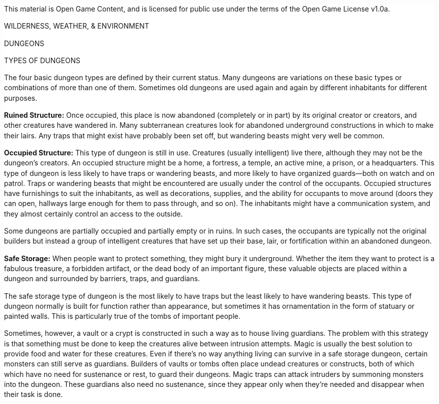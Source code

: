 This material is Open Game Content, and is licensed for public use under
the terms of the Open Game License v1.0a.

 WILDERNESS, WEATHER, & ENVIRONMENT

 DUNGEONS

TYPES OF DUNGEONS

The four basic dungeon types are defined by their current status. Many
dungeons are variations on these basic types or combinations of more
than one of them. Sometimes old dungeons are used again and again by
different inhabitants for different purposes.

**Ruined Structure:** Once occupied, this place is now abandoned
(completely or in part) by its original creator or creators, and other
creatures have wandered in. Many subterranean creatures look for
abandoned underground constructions in which to make their lairs. Any
traps that might exist have probably been set off, but wandering beasts
might very well be common.

**Occupied Structure:** This type of dungeon is still in use. Creatures
(usually intelligent) live there, although they may not be the dungeon’s
creators. An occupied structure might be a home, a fortress, a temple,
an active mine, a prison, or a headquarters. This type of dungeon is
less likely to have traps or wandering beasts, and more likely to have
organized guards—both on watch and on patrol. Traps or wandering beasts
that might be encountered are usually under the control of the
occupants. Occupied structures have furnishings to suit the inhabitants,
as well as decorations, supplies, and the ability for occupants to move
around (doors they can open, hallways large enough for them to pass
through, and so on). The inhabitants might have a communication system,
and they almost certainly control an access to the outside.

Some dungeons are partially occupied and partially empty or in ruins. In
such cases, the occupants are typically not the original builders but
instead a group of intelligent creatures that have set up their base,
lair, or fortification within an abandoned dungeon.

**Safe Storage:** When people want to protect something, they might bury
it underground. Whether the item they want to protect is a fabulous
treasure, a forbidden artifact, or the dead body of an important figure,
these valuable objects are placed within a dungeon and surrounded by
barriers, traps, and guardians.

The safe storage type of dungeon is the most likely to have traps but
the least likely to have wandering beasts. This type of dungeon normally
is built for function rather than appearance, but sometimes it has
ornamentation in the form of statuary or painted walls. This is
particularly true of the tombs of important people.

Sometimes, however, a vault or a crypt is constructed in such a way as
to house living guardians. The problem with this strategy is that
something must be done to keep the creatures alive between intrusion
attempts. Magic is usually the best solution to provide food and water
for these creatures. Even if there’s no way anything living can survive
in a safe storage dungeon, certain monsters can still serve as
guardians. Builders of vaults or tombs often place undead creatures or
constructs, both of which which have no need for sustenance or rest, to
guard their dungeons. Magic traps can attack intruders by summoning
monsters into the dungeon. These guardians also need no sustenance,
since they appear only when they’re needed and disappear when their task
is done.
